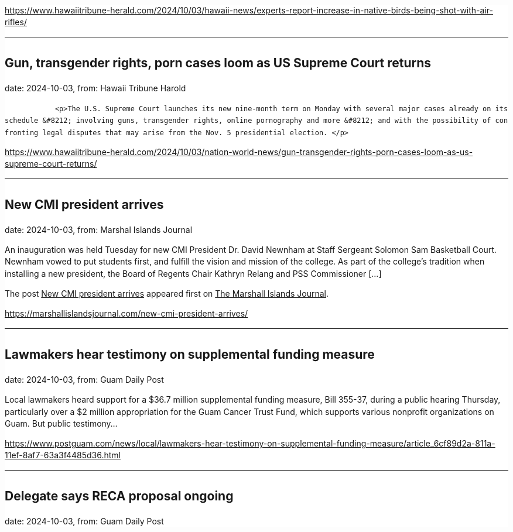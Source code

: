
<https://www.hawaiitribune-herald.com/2024/10/03/hawaii-news/experts-report-increase-in-native-birds-being-shot-with-air-rifles/>

---

## Gun, transgender rights, porn cases loom as US Supreme Court returns

date: 2024-10-03, from: Hawaii Tribune Harold


				<p>The U.S. Supreme Court launches its new nine-month term on Monday with several major cases already on its schedule &#8212; involving guns, transgender rights, online pornography and more &#8212; and with the possibility of confronting legal disputes that may arise from the Nov. 5 presidential election. </p>
			 

<https://www.hawaiitribune-herald.com/2024/10/03/nation-world-news/gun-transgender-rights-porn-cases-loom-as-us-supreme-court-returns/>

---

## New CMI president arrives

date: 2024-10-03, from: Marshal Islands Journal

<p>An inauguration was held Tuesday for new CMI President Dr. David Newnham at Staff Sergeant Solomon Sam Basketball Court. Newnham vowed to put students first, and fulfill the vision and mission of the college. As part of the college’s tradition when installing a new president, the Board of Regents Chair Kathryn Relang and PSS Commissioner [&#8230;]</p>
<p>The post <a href="https://marshallislandsjournal.com/new-cmi-president-arrives/">New CMI president arrives</a> appeared first on <a href="https://marshallislandsjournal.com">The Marshall Islands Journal</a>.</p>
 

<https://marshallislandsjournal.com/new-cmi-president-arrives/>

---

## Lawmakers hear testimony on supplemental funding measure

date: 2024-10-03, from: Guam Daily Post

Local lawmakers heard support for a $36.7 million supplemental funding measure, Bill 355-37, during a public hearing Thursday, particularly over a $2 million appropriation for the Guam Cancer Trust Fund, which supports various nonprofit organizations on Guam. But public testimony… 

<https://www.postguam.com/news/local/lawmakers-hear-testimony-on-supplemental-funding-measure/article_6cf89d2a-811a-11ef-8af7-63a3f4485d36.html>

---

## Delegate says RECA proposal ongoing

date: 2024-10-03, from: Guam Daily Post
